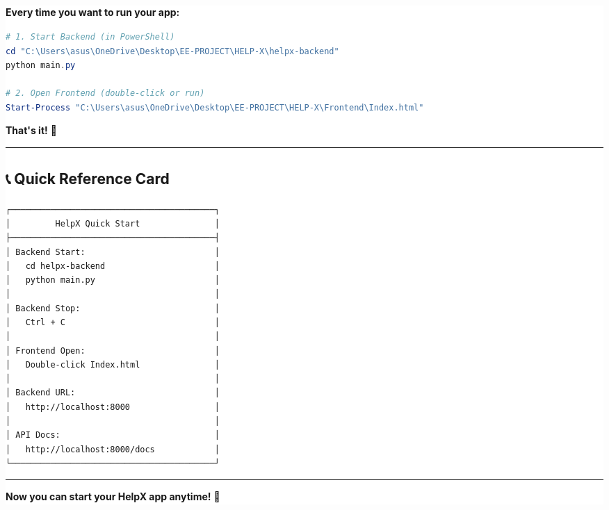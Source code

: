 **Every time you want to run your app:**

```powershell
# 1. Start Backend (in PowerShell)
cd "C:\Users\asus\OneDrive\Desktop\EE-PROJECT\HELP-X\helpx-backend"
python main.py

# 2. Open Frontend (double-click or run)
Start-Process "C:\Users\asus\OneDrive\Desktop\EE-PROJECT\HELP-X\Frontend\Index.html"
```

**That's it!** 🎉

---

## 📞 Quick Reference Card

```
┌─────────────────────────────────────────┐
│         HelpX Quick Start               │
├─────────────────────────────────────────┤
│ Backend Start:                          │
│   cd helpx-backend                      │
│   python main.py                        │
│                                         │
│ Backend Stop:                           │
│   Ctrl + C                              │
│                                         │
│ Frontend Open:                          │
│   Double-click Index.html               │
│                                         │
│ Backend URL:                            │
│   http://localhost:8000                 │
│                                         │
│ API Docs:                               │
│   http://localhost:8000/docs            │
└─────────────────────────────────────────┘
```

---

**Now you can start your HelpX app anytime!** 🚀
